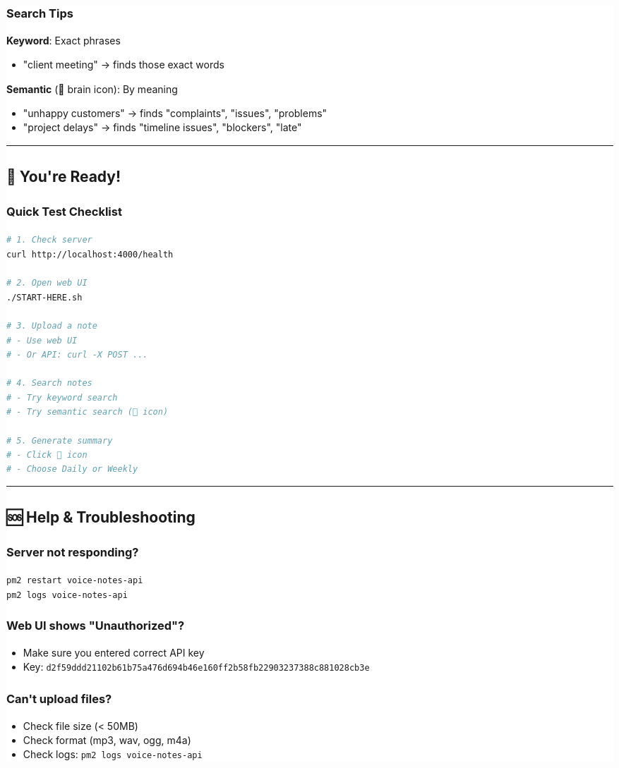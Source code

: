 ### Search Tips

**Keyword**: Exact phrases
- "client meeting" → finds those exact words

**Semantic** (🧠 brain icon): By meaning
- "unhappy customers" → finds "complaints", "issues", "problems"
- "project delays" → finds "timeline issues", "blockers", "late"

---

## 🎉 You're Ready!

### Quick Test Checklist

```bash
# 1. Check server
curl http://localhost:4000/health

# 2. Open web UI
./START-HERE.sh

# 3. Upload a note
# - Use web UI
# - Or API: curl -X POST ...

# 4. Search notes
# - Try keyword search
# - Try semantic search (🧠 icon)

# 5. Generate summary
# - Click 📄 icon
# - Choose Daily or Weekly
```

---

## 🆘 Help & Troubleshooting

### Server not responding?
```bash
pm2 restart voice-notes-api
pm2 logs voice-notes-api
```

### Web UI shows "Unauthorized"?
- Make sure you entered correct API key
- Key: `d2f59ddd21102b61b75a476d694b46e160ff2b58fb22903237388c881028cb3e`

### Can't upload files?
- Check file size (< 50MB)
- Check format (mp3, wav, ogg, m4a)
- Check logs: `pm2 logs voice-notes-api`
